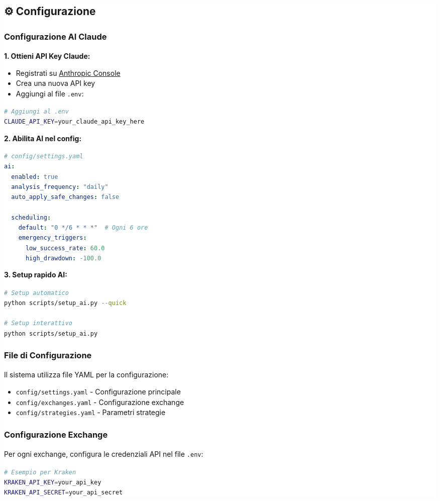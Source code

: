 ## ⚙️ Configurazione

### Configurazione AI Claude

**1. Ottieni API Key Claude:**
- Registrati su [Anthropic Console](https://console.anthropic.com)
- Crea una nuova API key
- Aggiungi al file `.env`:

```bash
# Aggiungi al .env
CLAUDE_API_KEY=your_claude_api_key_here
```

**2. Abilita AI nel config:**
```yaml
# config/settings.yaml
ai:
  enabled: true
  analysis_frequency: "daily"
  auto_apply_safe_changes: false
  
  scheduling:
    default: "0 */6 * * *"  # Ogni 6 ore
    emergency_triggers:
      low_success_rate: 60.0
      high_drawdown: -100.0
```

**3. Setup rapido AI:**
```bash
# Setup automatico
python scripts/setup_ai.py --quick

# Setup interattivo
python scripts/setup_ai.py
```

### File di Configurazione

Il sistema utilizza file YAML per la configurazione:

- `config/settings.yaml` - Configurazione principale
- `config/exchanges.yaml` - Configurazione exchange  
- `config/strategies.yaml` - Parametri strategie

### Configurazione Exchange

Per ogni exchange, configura le credenziali API nel file `.env`:

```bash
# Esempio per Kraken
KRAKEN_API_KEY=your_api_key
KRAKEN_API_SECRET=your_api_secret
```
